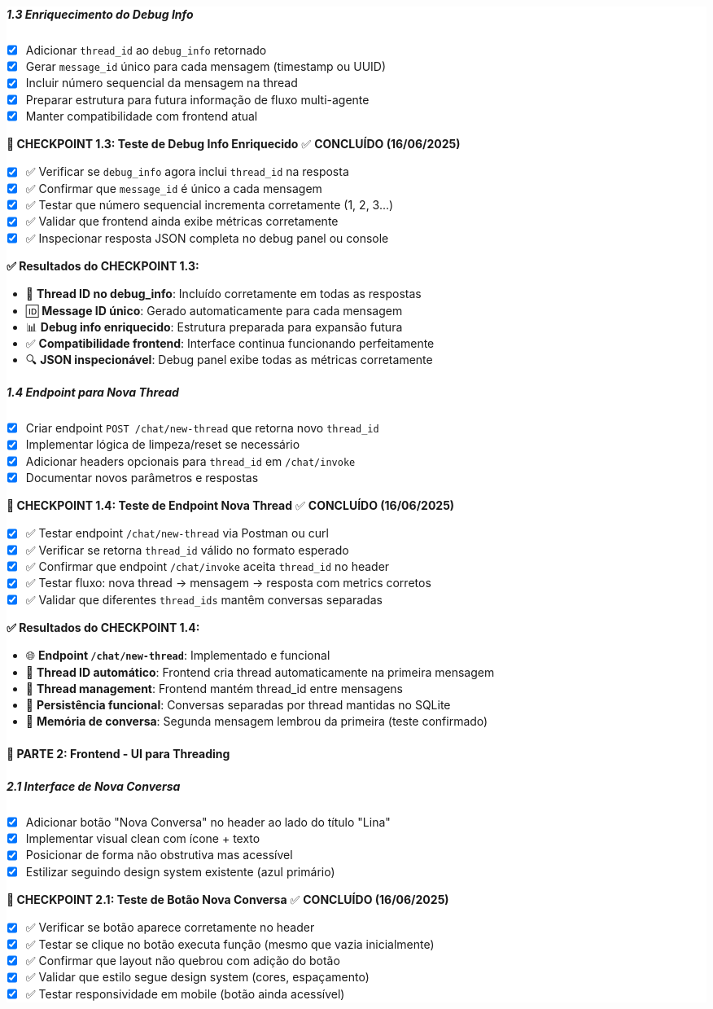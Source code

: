 ##### **1.3 Enriquecimento do Debug Info**
- [x] Adicionar `thread_id` ao `debug_info` retornado
- [x] Gerar `message_id` único para cada mensagem (timestamp ou UUID)
- [x] Incluir número sequencial da mensagem na thread
- [x] Preparar estrutura para futura informação de fluxo multi-agente
- [x] Manter compatibilidade com frontend atual

**🧪 CHECKPOINT 1.3: Teste de Debug Info Enriquecido** ✅ **CONCLUÍDO (16/06/2025)**
- [x] ✅ Verificar se `debug_info` agora inclui `thread_id` na resposta
- [x] ✅ Confirmar que `message_id` é único a cada mensagem
- [x] ✅ Testar que número sequencial incrementa corretamente (1, 2, 3...)
- [x] ✅ Validar que frontend ainda exibe métricas corretamente
- [x] ✅ Inspecionar resposta JSON completa no debug panel ou console

**✅ Resultados do CHECKPOINT 1.3:**
- 🧵 **Thread ID no debug_info**: Incluído corretamente em todas as respostas
- 🆔 **Message ID único**: Gerado automaticamente para cada mensagem
- 📊 **Debug info enriquecido**: Estrutura preparada para expansão futura
- ✅ **Compatibilidade frontend**: Interface continua funcionando perfeitamente
- 🔍 **JSON inspecionável**: Debug panel exibe todas as métricas corretamente

##### **1.4 Endpoint para Nova Thread**
- [x] Criar endpoint `POST /chat/new-thread` que retorna novo `thread_id`
- [x] Implementar lógica de limpeza/reset se necessário
- [x] Adicionar headers opcionais para `thread_id` em `/chat/invoke`
- [x] Documentar novos parâmetros e respostas

**🧪 CHECKPOINT 1.4: Teste de Endpoint Nova Thread** ✅ **CONCLUÍDO (16/06/2025)**
- [x] ✅ Testar endpoint `/chat/new-thread` via Postman ou curl
- [x] ✅ Verificar se retorna `thread_id` válido no formato esperado
- [x] ✅ Confirmar que endpoint `/chat/invoke` aceita `thread_id` no header
- [x] ✅ Testar fluxo: nova thread → mensagem → resposta com metrics corretos
- [x] ✅ Validar que diferentes `thread_ids` mantêm conversas separadas

**✅ Resultados do CHECKPOINT 1.4:**
- 🌐 **Endpoint `/chat/new-thread`**: Implementado e funcional
- 🧵 **Thread ID automático**: Frontend cria thread automaticamente na primeira mensagem
- 🔄 **Thread management**: Frontend mantém thread_id entre mensagens
- 💾 **Persistência funcional**: Conversas separadas por thread mantidas no SQLite
- 🧠 **Memória de conversa**: Segunda mensagem lembrou da primeira (teste confirmado)

#### **🎨 PARTE 2: Frontend - UI para Threading**

##### **2.1 Interface de Nova Conversa**
- [x] Adicionar botão "Nova Conversa" no header ao lado do título "Lina"
- [x] Implementar visual clean com ícone + texto
- [x] Posicionar de forma não obstrutiva mas acessível
- [x] Estilizar seguindo design system existente (azul primário)

**🧪 CHECKPOINT 2.1: Teste de Botão Nova Conversa** ✅ **CONCLUÍDO (16/06/2025)**
- [x] ✅ Verificar se botão aparece corretamente no header
- [x] ✅ Testar se clique no botão executa função (mesmo que vazia inicialmente)
- [x] ✅ Confirmar que layout não quebrou com adição do botão
- [x] ✅ Validar que estilo segue design system (cores, espaçamento)
- [x] ✅ Testar responsividade em mobile (botão ainda acessível)
